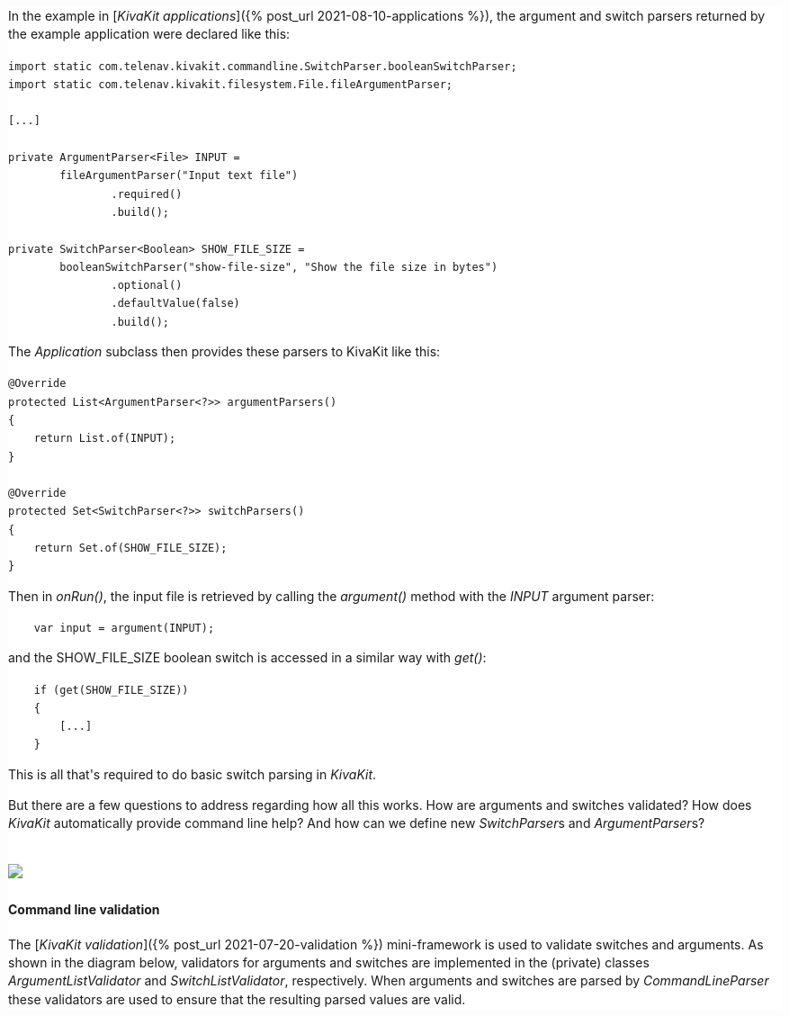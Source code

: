 In the example in [*KivaKit applications*]({% post_url 2021-08-10-applications %}), the argument and switch parsers returned by the example application were declared like this:

    import static com.telenav.kivakit.commandline.SwitchParser.booleanSwitchParser;
    import static com.telenav.kivakit.filesystem.File.fileArgumentParser;
    
    [...]
    
    private ArgumentParser<File> INPUT =
            fileArgumentParser("Input text file")
                    .required()
                    .build();

    private SwitchParser<Boolean> SHOW_FILE_SIZE =
            booleanSwitchParser("show-file-size", "Show the file size in bytes")
                    .optional()
                    .defaultValue(false)
                    .build();

The *Application* subclass then provides these parsers to KivaKit like this:

    @Override
    protected List<ArgumentParser<?>> argumentParsers()
    {
        return List.of(INPUT);
    }
    
    @Override
    protected Set<SwitchParser<?>> switchParsers()
    {
        return Set.of(SHOW_FILE_SIZE);
    }

Then in *onRun()*, the input file is retrieved by calling the *argument()* method with the *INPUT* argument parser:

        var input = argument(INPUT);

and the SHOW_FILE_SIZE boolean switch is accessed in a similar way with *get()*:

        if (get(SHOW_FILE_SIZE))
        {
            [...]
        }

This is all that's required to do basic switch parsing in *KivaKit*. 

But there are a few questions to address regarding how all this works. How are arguments and switches validated? How does *KivaKit* automatically provide command line help? And how can we define new *SwitchParser*s and *ArgumentParser*s?

<br/><img src="https://www.state-of-the-art.org/graphics/line/line.svg" width="300"/>

#### Command line validation

The [*KivaKit validation*]({% post_url 2021-07-20-validation %}) mini-framework is used to validate switches and arguments. As shown in the diagram below, validators for arguments and switches are implemented in the (private) classes *ArgumentListValidator* and *SwitchListValidator*, respectively. When arguments and switches are parsed by *CommandLineParser* these validators are used to ensure that the resulting parsed values are valid.
